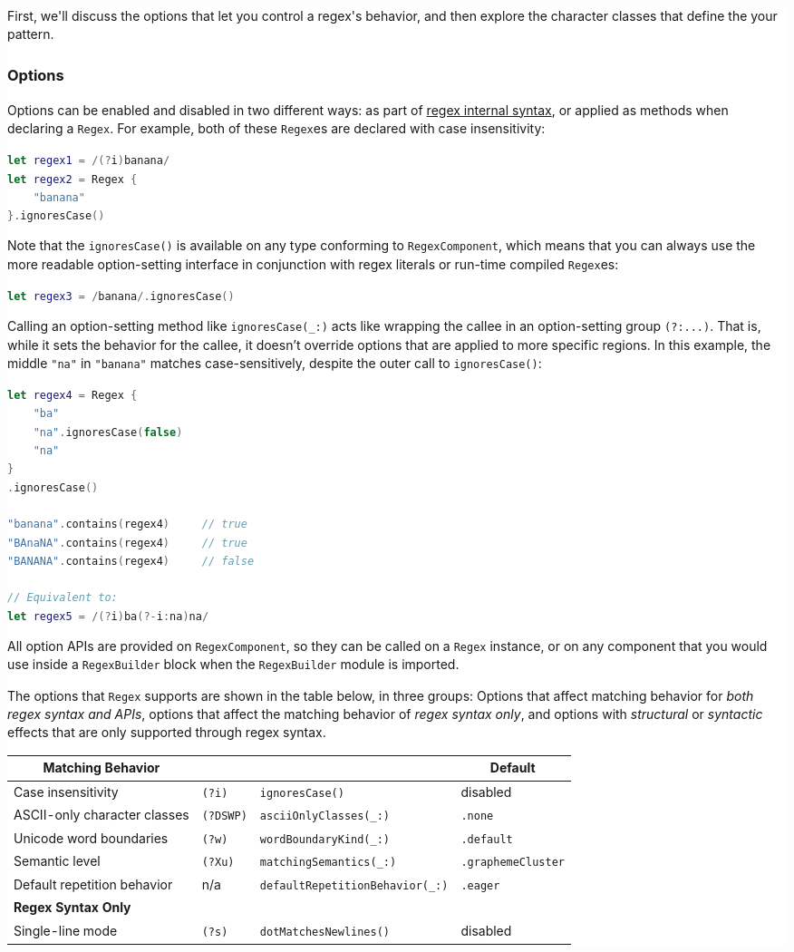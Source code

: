 First, we'll discuss the options that let you control a regex's behavior, and then explore the character classes that define the your pattern.

### Options

Options can be enabled and disabled in two different ways: as part of [regex internal syntax][internals], or applied as methods when declaring a `Regex`. For example, both of these `Regex`es are declared with case insensitivity:

```swift
let regex1 = /(?i)banana/
let regex2 = Regex {
    "banana"
}.ignoresCase()
```

Note that the `ignoresCase()` is available on any type conforming to `RegexComponent`, which means that you can always use the more readable option-setting interface in conjunction with regex literals or run-time compiled `Regex`es:

```swift
let regex3 = /banana/.ignoresCase()
```

Calling an option-setting method like `ignoresCase(_:)` acts like wrapping the callee in an option-setting group `(?:...)`. That is, while it sets the behavior for the callee, it doesn’t override options that are applied to more specific regions. In this example, the middle `"na"` in `"banana"` matches case-sensitively, despite the outer call to `ignoresCase()`:

```swift
let regex4 = Regex {
    "ba"
    "na".ignoresCase(false)
    "na"
}
.ignoresCase()

"banana".contains(regex4)     // true
"BAnaNA".contains(regex4)     // true
"BANANA".contains(regex4)     // false

// Equivalent to:
let regex5 = /(?i)ba(?-i:na)na/
```

All option APIs are provided on `RegexComponent`, so they can be called on a `Regex` instance, or on any component that you would use inside a `RegexBuilder` block when the `RegexBuilder` module is imported.

The options that `Regex` supports are shown in the table below, in three groups: Options that affect matching behavior for _both regex syntax and APIs_, options that affect the matching behavior of _regex syntax only_, and options with _structural_ or _syntactic_ effects that are only supported through regex syntax.

| **Matching Behavior**        |                |                                 | Default            |
|------------------------------|----------------|---------------------------------|--------------------|
| Case insensitivity           | `(?i)`         | `ignoresCase()`                 | disabled           |
| ASCII-only character classes | `(?DSWP)`      | `asciiOnlyClasses(_:)`          | `.none`            |
| Unicode word boundaries      | `(?w)`         | `wordBoundaryKind(_:)`          | `.default`         |
| Semantic level               | `(?Xu)`        | `matchingSemantics(_:)`         | `.graphemeCluster` |
| Default repetition behavior  | n/a            | `defaultRepetitionBehavior(_:)` | `.eager`           |
| **Regex Syntax Only**        |                |                                 |                    |
| Single-line mode             | `(?s)`         | `dotMatchesNewlines()`          | disabled           |

[repo]: https://github.com/apple/swift-experimental-string-processing/
[option-scoping]: https://github.com/apple/swift-experimental-string-processing/blob/main/Documentation/Evolution/RegexSyntaxRunTimeConstruction.md#matching-options
[internals]: https://github.com/apple/swift-experimental-string-processing/blob/main/Documentation/Evolution/RegexSyntaxRunTimeConstruction.md
[internals-properties]: https://github.com/apple/swift-experimental-string-processing/blob/main/Documentation/Evolution/RegexSyntaxRunTimeConstruction.md#character-properties
[internals-charclass]: https://github.com/apple/swift-experimental-string-processing/blob/main/Documentation/Evolution/RegexSyntaxRunTimeConstruction.md#custom-character-classes
[overview]: https://forums.swift.org/t/declarative-string-processing-overview/52459
[charprops]: https://github.com/apple/swift-evolution/blob/master/proposals/0221-character-properties.md
[charpropsrationale]: https://github.com/apple/swift-evolution/blob/master/proposals/0221-character-properties.md#detailed-semantics-and-rationale
[canoneq]: https://www.unicode.org/reports/tr15/#Canon_Compat_Equivalence
[graphemes]: https://www.unicode.org/reports/tr29/#Grapheme_Cluster_Boundaries
[meaningless]: https://forums.swift.org/t/declarative-string-processing-overview/52459/121
[scalarprops]: https://github.com/apple/swift-evolution/blob/master/proposals/0211-unicode-scalar-properties.md
[ucd]: https://www.unicode.org/reports/tr44/tr44-28.html
[numerictype]: https://www.unicode.org/reports/tr44/#Numeric_Type
[derivednumeric]: https://www.unicode.org/Public/UCD/latest/ucd/extracted/DerivedNumericType.txt
[uts18]: https://unicode.org/reports/tr18/
[proplist]: https://www.unicode.org/Public/UCD/latest/ucd/PropList.txt
[pcre]: https://www.pcre.org/current/doc/html/pcre2pattern.html
[perl]: https://perldoc.perl.org/perlre
[raku]: https://docs.raku.org/language/regexes
[rust]: https://docs.rs/regex/1.5.4/regex/
[regexbytes]: https://docs.rs/regex/1.5.4/regex/bytes/
[python]: https://docs.python.org/3/library/re.html
[ruby]: https://ruby-doc.org/core-2.4.0/Regexp.html
[csharp]: https://docs.microsoft.com/en-us/dotnet/standard/base-types/regular-expression-language-quick-reference
[icu]: https://unicode-org.github.io/icu/userguide/strings/regexp.html
[posix]: https://pubs.opengroup.org/onlinepubs/9699919799/basedefs/V1_chap09.html
[oniguruma]: https://www.cuminas.jp/sdk/regularExpression.html
[go]: https://pkg.go.dev/regexp/syntax@go1.17.2
[cplusplus]: https://www.cplusplus.com/reference/regex/ECMAScript/
[ecmascript]: https://262.ecma-international.org/12.0/#sec-pattern-semantics
[re2]: https://github.com/google/re2/wiki/Syntax
[java]: https://docs.oracle.com/javase/7/docs/api/java/util/regex/Pattern.html